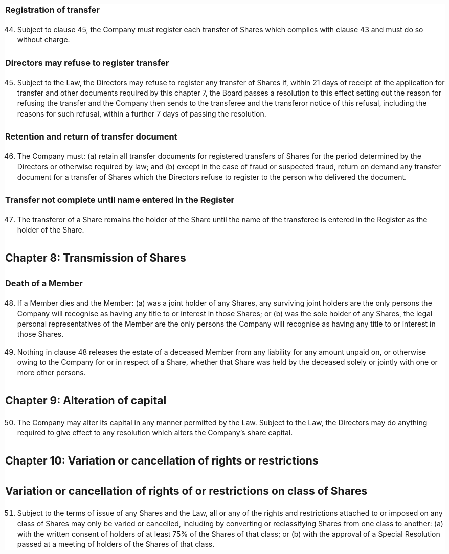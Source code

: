 ### Registration of transfer
44. Subject to clause 45, the Company must register each transfer of Shares which complies with clause 43 and must do so without charge.

### Directors may refuse to register transfer
45. Subject to the Law, the Directors may refuse to register any transfer of Shares if, within 21 days of receipt of the application for transfer and other documents required by this chapter 7, the Board passes a resolution to this effect setting out the reason for refusing the transfer and the Company then sends to the transferee and the transferor notice of this refusal, including the reasons for such refusal, within a further 7 days of passing the resolution.

### Retention and return of transfer document
46. The Company must:
(a) retain all transfer documents for registered transfers of Shares for the period determined by the Directors or otherwise required by law; and
(b) except in the case of fraud or suspected fraud, return on demand any transfer document for a transfer of Shares which the Directors refuse to register to the person who delivered the document.

### Transfer not complete until name entered in the Register
47. The transferor of a Share remains the holder of the Share until the name of the transferee is entered in the Register as the holder of the Share.

## Chapter 8: Transmission of Shares

### Death of a Member
48. If a Member dies and the Member:
(a) was a joint holder of any Shares, any surviving joint holders are the only persons the Company will recognise as having any title to or interest in those Shares; or
(b) was the sole holder of any Shares, the legal personal representatives of the Member are the only persons the Company will recognise as having any title to or interest in those Shares.

49. Nothing in clause 48 releases the estate of a deceased Member from any liability for any amount unpaid on, or otherwise owing to the Company for or in respect of a Share, whether that Share was held by the deceased solely or jointly with one or more other persons.

## Chapter 9: Alteration of capital

50. The Company may alter its capital in any manner permitted by the Law. Subject to the Law, the Directors may do anything required to give effect to any resolution which alters the Company’s share capital. 

## Chapter 10: Variation or cancellation of rights or restrictions

## Variation or cancellation of rights of or restrictions on class of Shares
51. Subject to the terms of issue of any Shares and the Law, all or any of the rights and restrictions attached to or imposed on any class of Shares may only be varied or cancelled, including by converting or reclassifying Shares from one class to another:
(a) with the written consent of holders of at least 75% of the Shares of that class; or
(b) with the approval of a Special Resolution passed at a meeting of holders of the Shares of that class.
